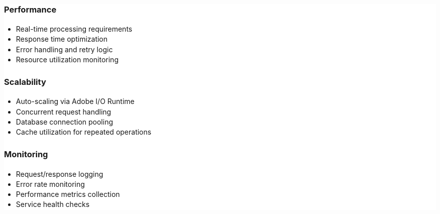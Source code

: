 ### Performance
- Real-time processing requirements
- Response time optimization
- Error handling and retry logic
- Resource utilization monitoring

### Scalability
- Auto-scaling via Adobe I/O Runtime
- Concurrent request handling
- Database connection pooling
- Cache utilization for repeated operations

### Monitoring
- Request/response logging
- Error rate monitoring
- Performance metrics collection
- Service health checks 
